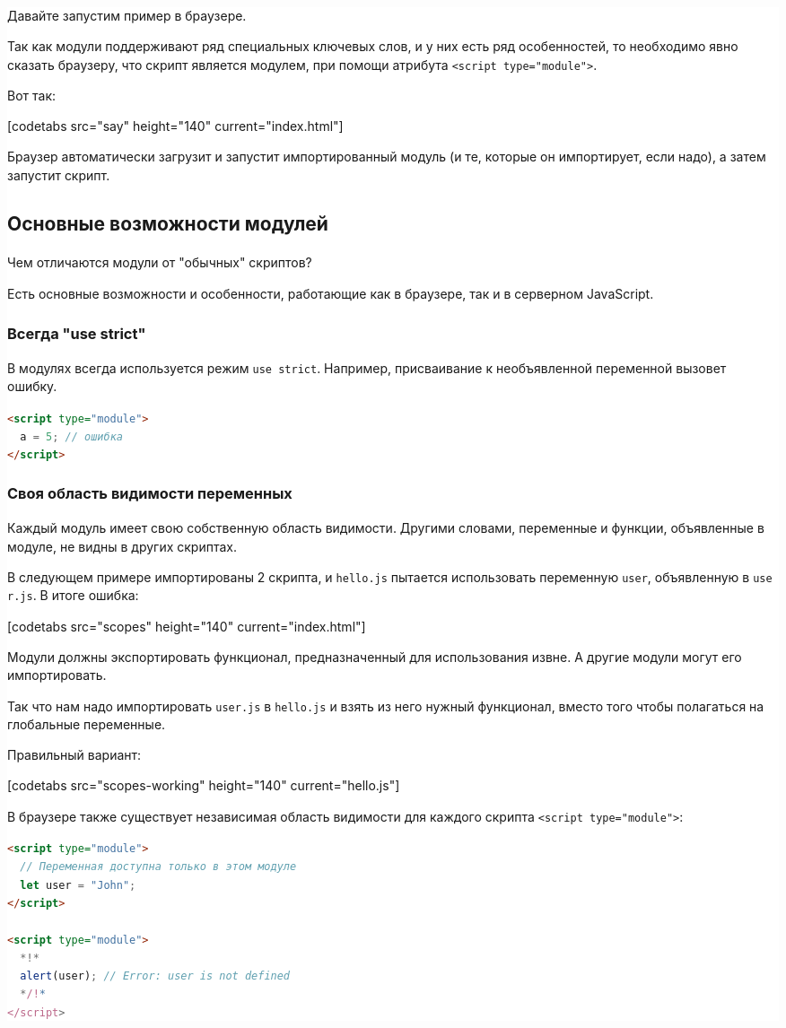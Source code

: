 Давайте запустим пример в браузере.

Так как модули поддерживают ряд специальных ключевых слов, и у них есть ряд особенностей, то необходимо явно сказать браузеру, что скрипт является модулем, при помощи атрибута `<script type="module">`.

Вот так:

[codetabs src="say" height="140" current="index.html"]

Браузер автоматически загрузит и запустит импортированный модуль (и те, которые он импортирует, если надо), а затем запустит скрипт.

## Основные возможности модулей

Чем отличаются модули от "обычных" скриптов?

Есть основные возможности и особенности, работающие как в браузере, так и в серверном JavaScript.

### Всегда "use strict"

В модулях всегда используется режим `use strict`. Например, присваивание к необъявленной переменной вызовет ошибку.

```html run
<script type="module">
  a = 5; // ошибка
</script>
```

### Своя область видимости переменных

Каждый модуль имеет свою собственную область видимости. Другими словами, переменные и функции, объявленные в модуле, не видны в других скриптах.

В следующем примере импортированы 2 скрипта, и `hello.js` пытается использовать переменную `user`, объявленную в `user.js`. В итоге ошибка:

[codetabs src="scopes" height="140" current="index.html"]

Модули должны экспортировать функционал, предназначенный для использования извне. А другие модули могут его импортировать.

Так что нам надо импортировать `user.js` в `hello.js` и взять из него нужный функционал, вместо того чтобы полагаться на глобальные переменные.

Правильный вариант:

[codetabs src="scopes-working" height="140" current="hello.js"]

В браузере также существует независимая область видимости для каждого скрипта `<script type="module">`:

```html run
<script type="module">
  // Переменная доступна только в этом модуле
  let user = "John";
</script>

<script type="module">
  *!*
  alert(user); // Error: user is not defined
  */!*
</script>
```
